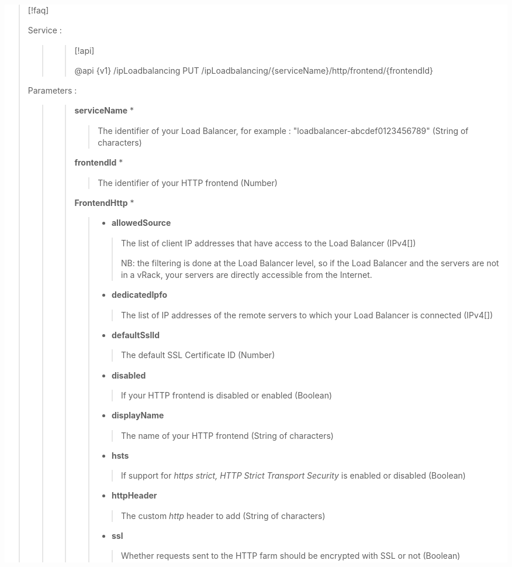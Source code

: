 > [!faq]
>
> Service :
>
>> > [!api]
>> >
>> > @api {v1} /ipLoadbalancing PUT /ipLoadbalancing/{serviceName}/http/frontend/{frontendId}
>> >
>>
>
> Parameters :
>
>> > **serviceName** *
>> >
>> >> The identifier of your Load Balancer, for example : "loadbalancer-abcdef0123456789" (String of characters)
>> >
>> > **frontendId** *
>> >
>> >> The identifier of your HTTP frontend (Number)
>> >
>> > **FrontendHttp** *
>> >
>> >> - **allowedSource**
>> >> >
>> >> > The list of client IP addresses that have access to the Load Balancer (IPv4[])
>> >> >
>> >> > NB: the filtering is done at the Load Balancer level, so if the Load Balancer and the servers are not in a vRack, your servers are directly accessible from the Internet.
>> >>
>> >> - **dedicatedIpfo** 
>> >> >
>> >> > The list of IP addresses of the remote servers to which your Load Balancer is connected (IPv4[])
>> >>
>> >> - **defaultSslId**
>> >> >
>> >> > The default SSL Certificate ID (Number)
>> >>
>> >> - **disabled** 
>> >> >
>> >> > If your HTTP frontend is disabled or enabled (Boolean)
>> >>
>> >> - **displayName** 
>> >> >
>> >> > The name of your HTTP frontend (String of characters)
>> >>
>> >> - **hsts** 
>> >> >
>> >> > If support for *https strict, HTTP Strict Transport Security* is enabled or disabled (Boolean)
>> >>
>> >> - **httpHeader** 
>> >> >
>> >> > The custom *http* header to add (String of characters)
>> >>
>> >> - **ssl** 
>> >> >
>> >> > Whether requests sent to the HTTP farm should be encrypted with SSL or not (Boolean)
>
